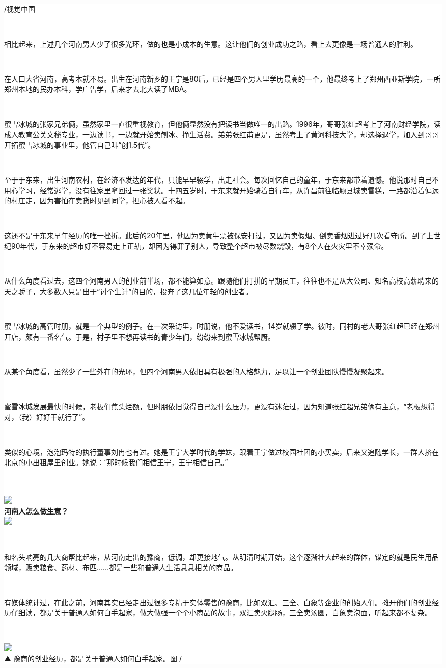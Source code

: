 /视觉中国</span></span></section><p><span leaf=""><br></span></p><p><span leaf="">相比起来，上述几个河南男人少了很多光环，做的也是小成本的生意。这让他们的创业成功之路，看上去更像是一场普通人的胜利。</span></p><p><span leaf=""><br></span></p><p><span leaf="">在人口大省河南，高考本就不易。出生在河南新乡的王宁是80后，已经是四个男人里学历最高的一个，他最终考上了郑州西亚斯学院，一所郑州本地的民办本科，学广告学，后来才去北大读了MBA。</span></p><p><span leaf=""><br></span></p><p><span leaf="">蜜雪冰城的张家兄弟俩，虽然家里一直很重视教育，但他俩显然没有把读书当做唯一的出路。1996年，哥哥张红超考上了河南财经学院，读成人教育公关文秘专业，一边读书，一边就开始卖刨冰、挣生活费。弟弟张红甫更是，虽然考上了黄河科技大学，却选择退学，加入到哥哥开拓蜜雪冰城的事业里，他管自己叫“创1.5代”。</span></p><p><span leaf=""><br></span></p><p><span leaf="">至于于东来，出生河南农村，在经济不发达的年代，只能早早辍学，出走社会。每次回忆自己的童年，于东来都带着遗憾。他说那时自己不用心学习，经常逃学，没有往家里拿回过一张奖状。十四五岁时，于东来就开始骑着自行车，从许昌前往临颖县城卖雪糕，一路都沿着偏远的村庄走，因为害怕在卖货时见到同学，担心被人看不起。</span></p><p><span leaf=""><br></span></p><p><span leaf="">这还不是于东来早年经历的唯一挫折。此后的20年里，他因为卖黄牛票被保安打过，又因为卖假烟、倒卖香烟进过好几次看守所。到了上世纪90年代，于东来的超市好不容易走上正轨，却因为得罪了别人，导致整个超市被尽数烧毁，有8个人在火灾里不幸殒命。</span></p><p><span leaf=""><br></span></p><p><span leaf="">从什么角度看过去，这四个河南男人的创业前半场，都不能算如意。跟随他们打拼的早期员工，往往也不是从大公司、知名高校高薪聘来的天之骄子，大多数人只是出于“讨个生计”的目的，投奔了这几位年轻的创业者。</span></p><p><span leaf=""><br></span></p><p><span leaf="">蜜雪冰城的高管时朋，就是一个典型的例子。在一次采访里，时朋说，他不爱读书，14岁就辍了学。彼时，同村的老大哥张红超已经在郑州开店，颇有一番名气。于是，村子里不想再读书的青少年们，纷纷来到蜜雪冰城帮厨。</span></p><p><span leaf=""><br></span></p><p><span leaf="">从某个角度看，虽然少了一些外在的光环，但四个河南男人依旧具有极强的人格魅力，足以让一个创业团队慢慢凝聚起来。</span></p><p><span leaf=""><br></span></p><p><span leaf="">蜜雪冰城发展最快的时候，老板们焦头烂额，但时朋依旧觉得自己没什么压力，更没有迷茫过，因为知道张红超兄弟俩有主意，“老板想得对，（我）好好干就行了”。</span></p><p><span leaf=""><br></span></p><p><span leaf="">类似的心境，泡泡玛特的执行董事刘冉也有过。她是王宁大学时代的学妹，跟着王宁做过</span><span leaf="">校园社团的小买卖，后来又追随学长，一群人挤在北京的小出租屋里创业。她说：“那时候我们相信王宁，王宁相信自己。”</span></p><section><span leaf=""><br></span></section><section><span leaf=""><br></span></section><section nodeleaf=""><img data-src="https://mmbiz.qpic.cn/mmbiz_png/uibYsxibicYkLS32lN6ETDZDL5XlJGYbrDksSG6sZGlcz9EtqolQABO9Uyj4RWZcVJSnI2rn016ZJIdGWnf5M2mlQ/640?wx_fmt=png" data-ratio="0.11574074074074074" data-s="300,640" data-type="png" data-w="1080" data-cropselx1="0" data-cropselx2="550" data-cropsely1="0" data-cropsely2="56" data-backw="546" data-backh="63" data-imgfileid="508807840" src="https://mmbiz.qpic.cn/mmbiz_png/uibYsxibicYkLS32lN6ETDZDL5XlJGYbrDksSG6sZGlcz9EtqolQABO9Uyj4RWZcVJSnI2rn016ZJIdGWnf5M2mlQ/640?wx_fmt=png"></section><section><span><strong><span><span leaf="">河南人怎么做生意？</span></span></strong></span><span><strong><span></span></strong></span><span leaf=""><br></span></section><section nodeleaf=""><img data-src="https://mmbiz.qpic.cn/mmbiz_png/uibYsxibicYkLS32lN6ETDZDL5XlJGYbrDkR0pb3Oib0G0jHrzHklFkyBH9jicRZxIC4A5YLs5rWeZajvrEFOToCCkg/640?wx_fmt=png" data-ratio="0.10462962962962963" data-s="300,640" data-type="png" data-w="1080" data-cropselx1="0" data-cropselx2="550" data-cropsely1="0" data-cropsely2="50" data-backw="546" data-backh="57" data-imgfileid="508807839" src="https://mmbiz.qpic.cn/mmbiz_png/uibYsxibicYkLS32lN6ETDZDL5XlJGYbrDkR0pb3Oib0G0jHrzHklFkyBH9jicRZxIC4A5YLs5rWeZajvrEFOToCCkg/640?wx_fmt=png"></section><p><span leaf=""><br></span></p><p><span leaf="">和名头响亮的几大商帮比起来，从河南走出的豫商，低调，却更接地气。从明清时期开始，这个逐渐壮大起来的群体，锚定的就是民生用品领域，贩卖粮食、药材、布匹……都是一些和普通人生活息息相关的商品。</span></p><p><span leaf=""><br></span></p><p><span leaf="">有媒体统计过，在此之前，河南其实已经走出过很多专精于实体零售的豫商，比如双汇、三全、白象等企业的创始人们。摊开他们的创业经历仔细读，都是关于普通人如何白手起家，做大做强一个个小商品的故事，双汇卖火腿肠，三全卖汤圆，白象卖泡面，听起来都不复杂。</span></p><p><span leaf=""><br></span></p><section nodeleaf="" data-pm-slice="1 3 []"><img data-src="https://mmbiz.qpic.cn/mmbiz_jpg/uibYsxibicYkLSRaTs0ianRu5ibmGibcX4IQcH5ozXeer7mvt9e379RuN6u3FTBLyNaSNRianwiapgX5C2wbq20n3mv4mw/640?wx_fmt=jpeg&amp;from=appmsg" data-ratio="0.6669921875" data-s="300,640" data-type="jpeg" data-w="1024" data-croporisrc="https://mmbiz.qpic.cn/mmbiz_jpg/uibYsxibicYkLSRaTs0ianRu5ibmGibcX4IQcH5ozXeer7mvt9e379RuN6u3FTBLyNaSNRianwiapgX5C2wbq20n3mv4mw/0?wx_fmt=jpeg&amp;from=appmsg" data-cropselx2="546" data-cropsely2="326" data-backw="546" data-backh="364" data-imgfileid="508822115" src="https://mmbiz.qpic.cn/mmbiz_jpg/uibYsxibicYkLSRaTs0ianRu5ibmGibcX4IQcH5ozXeer7mvt9e379RuN6u3FTBLyNaSNRianwiapgX5C2wbq20n3mv4mw/640?wx_fmt=jpeg&amp;from=appmsg"></section><section><span><span leaf="">▲ </span></span><span><span leaf="">豫商的创业经历，都是关于普通人如何白手起家。图 /